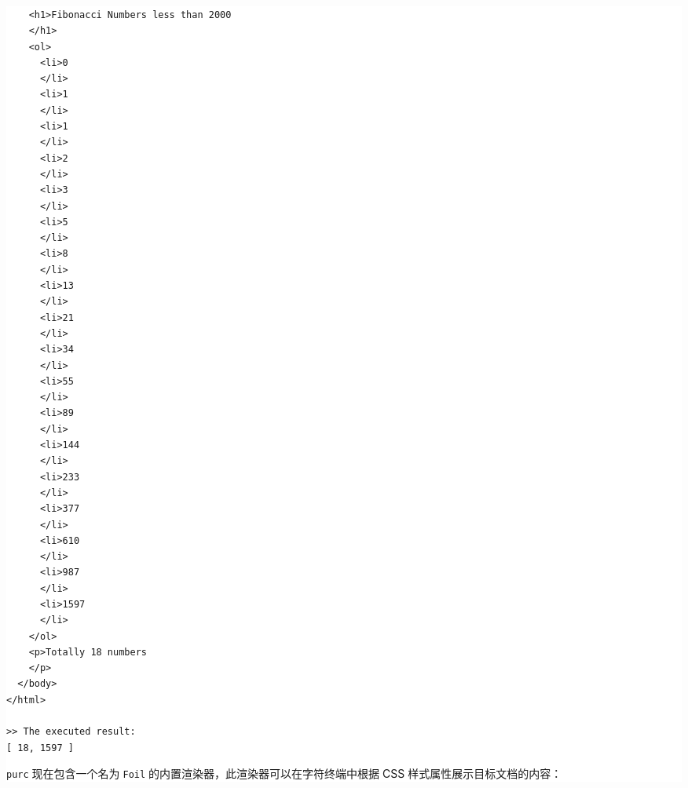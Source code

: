 ```
    <h1>Fibonacci Numbers less than 2000
    </h1>
    <ol>
      <li>0
      </li>
      <li>1
      </li>
      <li>1
      </li>
      <li>2
      </li>
      <li>3
      </li>
      <li>5
      </li>
      <li>8
      </li>
      <li>13
      </li>
      <li>21
      </li>
      <li>34
      </li>
      <li>55
      </li>
      <li>89
      </li>
      <li>144
      </li>
      <li>233
      </li>
      <li>377
      </li>
      <li>610
      </li>
      <li>987
      </li>
      <li>1597
      </li>
    </ol>
    <p>Totally 18 numbers
    </p>
  </body>
</html>

>> The executed result:
[ 18, 1597 ]
```

`purc` 现在包含一个名为 `Foil` 的内置渲染器，此渲染器可以在字符终端中根据 CSS 样式属性展示目标文档的内容：


[Beijing FMSoft Technologies Co., Ltd.]: https://www.fmsoft.cn
[FMSoft Technologies]: https://www.fmsoft.cn
[FMSoft]: https://www.fmsoft.cn
[飞漫软件]: https://www.fmsoft.cn
[HybridOS Official Site]: https://hybridos.fmsoft.cn
[HybridOS]: https://hybridos.fmsoft.cn
[HVML]: https://github.com/HVML
[Vincent Wei]: https://github.com/VincentWei
[魏永明]: https://github.com/VincentWei
[MiniGUI]: https://github.com/VincentWei/minigui
[WebKit]: https://webkit.org
[HTML 5.3]: https://www.w3.org/TR/html53/
[DOM Specification]: https://dom.spec.whatwg.org/
[WebIDL Specification]: https://heycam.github.io/webidl/
[CSS 2.2]: https://www.w3.org/TR/CSS22/
[CSS Box Model Module Level 3]: https://www.w3.org/TR/css-box-3/
[React.js]: https://reactjs.org
[Vue.js]: https://vuejs.org
[HVML 规范 V1.0]: https://github.com/HVML/hvml-docs/blob/master/zh/hvml-spec-v1.0-zh.md
[HVML 预定义变量规范 V1.0]: https://github.com/HVML/hvml-docs/blob/master/zh/hvml-spec-predefined-variables-v1.0-zh.md